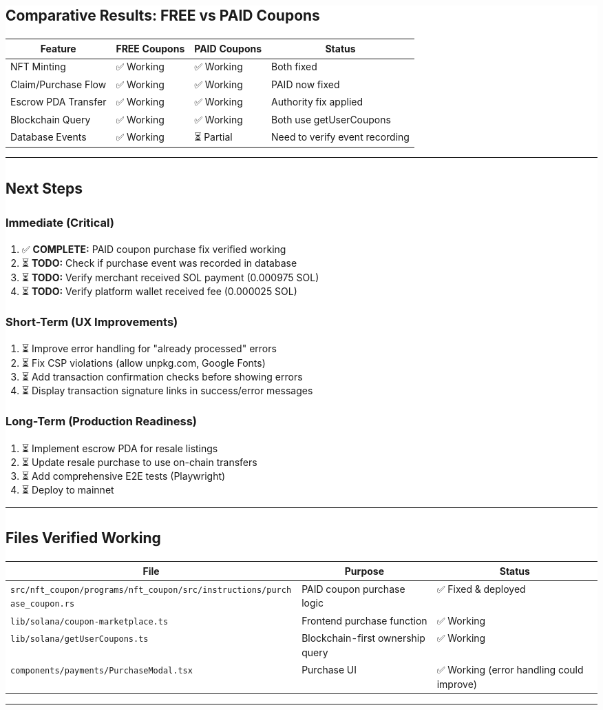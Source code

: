 
## Comparative Results: FREE vs PAID Coupons

| Feature | FREE Coupons | PAID Coupons | Status |
|---------|--------------|--------------|--------|
| NFT Minting | ✅ Working | ✅ Working | Both fixed |
| Claim/Purchase Flow | ✅ Working | ✅ Working | PAID now fixed |
| Escrow PDA Transfer | ✅ Working | ✅ Working | Authority fix applied |
| Blockchain Query | ✅ Working | ✅ Working | Both use getUserCoupons |
| Database Events | ✅ Working | ⏳ Partial | Need to verify event recording |

---

## Next Steps

### Immediate (Critical)
1. ✅ **COMPLETE:** PAID coupon purchase fix verified working
2. ⏳ **TODO:** Check if purchase event was recorded in database
3. ⏳ **TODO:** Verify merchant received SOL payment (0.000975 SOL)
4. ⏳ **TODO:** Verify platform wallet received fee (0.000025 SOL)

### Short-Term (UX Improvements)
1. ⏳ Improve error handling for "already processed" errors
2. ⏳ Fix CSP violations (allow unpkg.com, Google Fonts)
3. ⏳ Add transaction confirmation checks before showing errors
4. ⏳ Display transaction signature links in success/error messages

### Long-Term (Production Readiness)
1. ⏳ Implement escrow PDA for resale listings
2. ⏳ Update resale purchase to use on-chain transfers
3. ⏳ Add comprehensive E2E tests (Playwright)
4. ⏳ Deploy to mainnet

---

## Files Verified Working

| File | Purpose | Status |
|------|---------|--------|
| `src/nft_coupon/programs/nft_coupon/src/instructions/purchase_coupon.rs` | PAID coupon purchase logic | ✅ Fixed & deployed |
| `lib/solana/coupon-marketplace.ts` | Frontend purchase function | ✅ Working |
| `lib/solana/getUserCoupons.ts` | Blockchain-first ownership query | ✅ Working |
| `components/payments/PurchaseModal.tsx` | Purchase UI | ✅ Working (error handling could improve) |

---